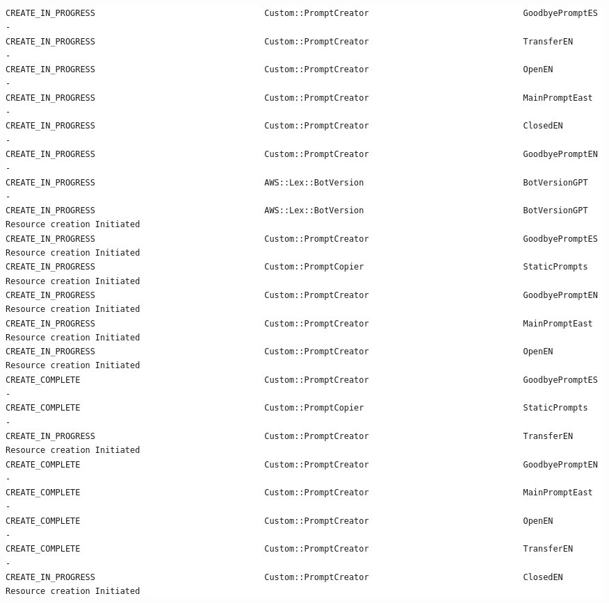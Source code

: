 ```
CREATE_IN_PROGRESS                                  Custom::PromptCreator                               GoodbyePromptES                                     -                                                 
CREATE_IN_PROGRESS                                  Custom::PromptCreator                               TransferEN                                          -                                                 
CREATE_IN_PROGRESS                                  Custom::PromptCreator                               OpenEN                                              -                                                 
CREATE_IN_PROGRESS                                  Custom::PromptCreator                               MainPromptEast                                      -                                                 
CREATE_IN_PROGRESS                                  Custom::PromptCreator                               ClosedEN                                            -                                                 
CREATE_IN_PROGRESS                                  Custom::PromptCreator                               GoodbyePromptEN                                     -                                                 
CREATE_IN_PROGRESS                                  AWS::Lex::BotVersion                                BotVersionGPT                                       -                                                 
CREATE_IN_PROGRESS                                  AWS::Lex::BotVersion                                BotVersionGPT                                       Resource creation Initiated                       
CREATE_IN_PROGRESS                                  Custom::PromptCreator                               GoodbyePromptES                                     Resource creation Initiated                       
CREATE_IN_PROGRESS                                  Custom::PromptCopier                                StaticPrompts                                       Resource creation Initiated                       
CREATE_IN_PROGRESS                                  Custom::PromptCreator                               GoodbyePromptEN                                     Resource creation Initiated                       
CREATE_IN_PROGRESS                                  Custom::PromptCreator                               MainPromptEast                                      Resource creation Initiated                       
CREATE_IN_PROGRESS                                  Custom::PromptCreator                               OpenEN                                              Resource creation Initiated                       
CREATE_COMPLETE                                     Custom::PromptCreator                               GoodbyePromptES                                     -                                                 
CREATE_COMPLETE                                     Custom::PromptCopier                                StaticPrompts                                       -                                                 
CREATE_IN_PROGRESS                                  Custom::PromptCreator                               TransferEN                                          Resource creation Initiated                       
CREATE_COMPLETE                                     Custom::PromptCreator                               GoodbyePromptEN                                     -                                                 
CREATE_COMPLETE                                     Custom::PromptCreator                               MainPromptEast                                      -                                                 
CREATE_COMPLETE                                     Custom::PromptCreator                               OpenEN                                              -                                                 
CREATE_COMPLETE                                     Custom::PromptCreator                               TransferEN                                          -                                                 
CREATE_IN_PROGRESS                                  Custom::PromptCreator                               ClosedEN                                            Resource creation Initiated                       
```